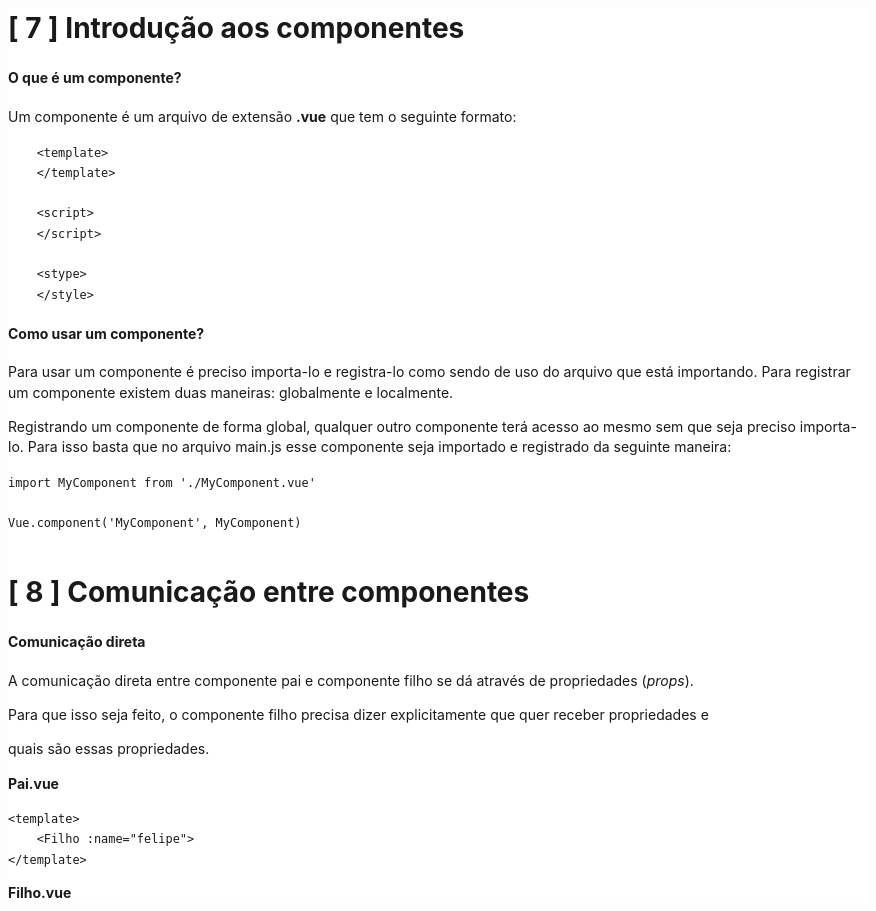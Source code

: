 # [ 7 ] Introdução aos componentes 

#### O que é um componente?

Um componente é um arquivo de extensão **.vue** que tem o seguinte formato:

```
    <template>
    </template>

    <script>
    </script>

    <stype>
    </style>
```

#### Como usar um componente?

Para usar um componente é preciso importa-lo e registra-lo como sendo de uso do arquivo que está importando. Para registrar um componente existem duas maneiras: globalmente e localmente.

Registrando um componente de forma global, qualquer outro componente terá acesso ao mesmo sem que seja preciso importa-lo. Para isso basta que no arquivo main.js esse componente seja importado e registrado da seguinte maneira:

```
import MyComponent from './MyComponent.vue'

Vue.component('MyComponent', MyComponent)
```



# [ 8 ] Comunicação entre componentes

#### Comunicação direta

A comunicação direta entre componente pai e componente filho se dá através de propriedades (*props*).

Para que isso seja feito, o componente filho precisa dizer explicitamente que quer receber propriedades e

quais são essas propriedades.

**Pai.vue**

```
<template>
	<Filho :name="felipe">
</template>
```

**Filho.vue**
